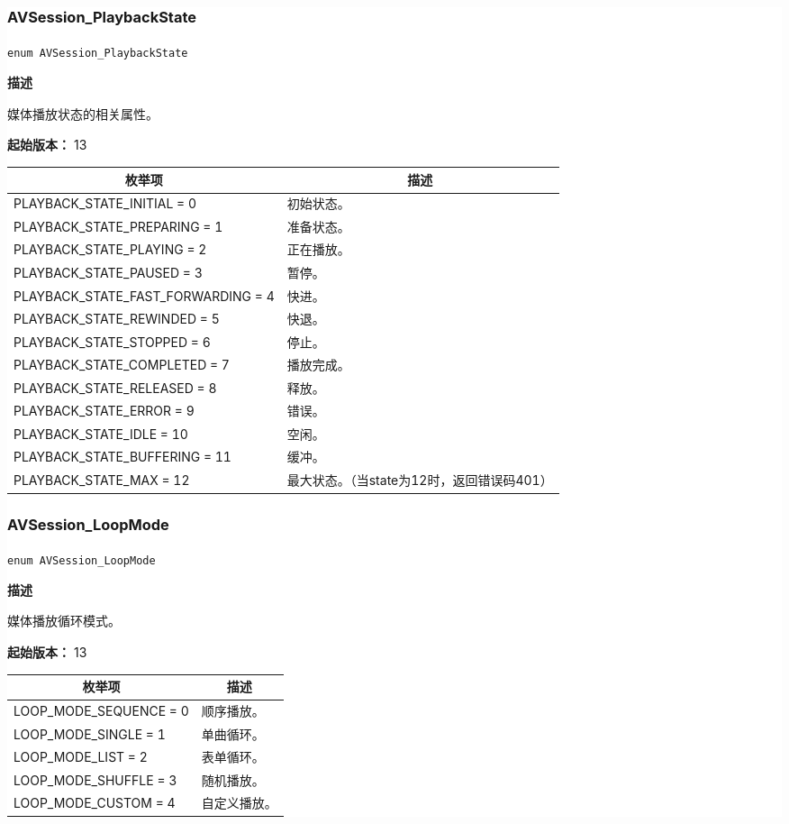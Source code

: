 ### AVSession_PlaybackState

```
enum AVSession_PlaybackState
```

**描述**

媒体播放状态的相关属性。

**起始版本：** 13

| 枚举项 | 描述 |
| -- | -- |
| PLAYBACK_STATE_INITIAL = 0 | 初始状态。 |
| PLAYBACK_STATE_PREPARING = 1 | 准备状态。 |
| PLAYBACK_STATE_PLAYING = 2 | 正在播放。 |
| PLAYBACK_STATE_PAUSED = 3 | 暂停。 |
| PLAYBACK_STATE_FAST_FORWARDING = 4 | 快进。 |
| PLAYBACK_STATE_REWINDED = 5 | 快退。 |
| PLAYBACK_STATE_STOPPED = 6 | 停止。 |
| PLAYBACK_STATE_COMPLETED = 7 | 播放完成。 |
| PLAYBACK_STATE_RELEASED = 8 | 释放。 |
| PLAYBACK_STATE_ERROR = 9 | 错误。 |
| PLAYBACK_STATE_IDLE = 10 | 空闲。 |
| PLAYBACK_STATE_BUFFERING = 11 | 缓冲。 |
| PLAYBACK_STATE_MAX = 12 | 最大状态。（当state为12时，返回错误码401） |

### AVSession_LoopMode

```
enum AVSession_LoopMode
```

**描述**

媒体播放循环模式。

**起始版本：** 13

| 枚举项 | 描述 |
| -- | -- |
| LOOP_MODE_SEQUENCE = 0 | 顺序播放。 |
| LOOP_MODE_SINGLE = 1 | 单曲循环。 |
| LOOP_MODE_LIST = 2 | 表单循环。 |
| LOOP_MODE_SHUFFLE = 3 | 随机播放。 |
| LOOP_MODE_CUSTOM = 4 | 自定义播放。 |
